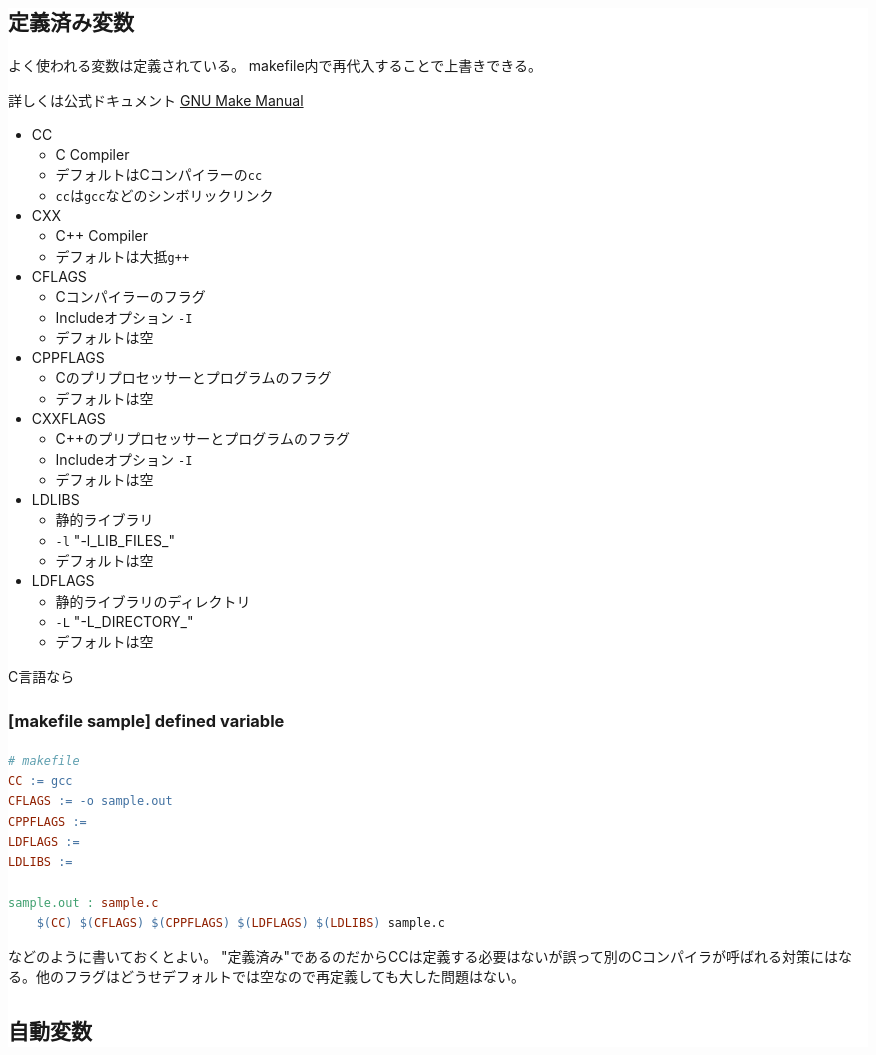 ## 定義済み変数
よく使われる変数は定義されている。
makefile内で再代入することで上書きできる。

詳しくは公式ドキュメント [GNU Make Manual](https://www.gnu.org/software/make/manual/html_node/Implicit-Variables.html)

- CC
	- C Compiler
	- デフォルトはCコンパイラーの`cc`
	- `cc`は`gcc`などのシンボリックリンク
- CXX
	- C++ Compiler
	- デフォルトは大抵`g++`
- CFLAGS
	- Cコンパイラーのフラグ
	- Includeオプション `-I`
	- デフォルトは空
- CPPFLAGS
	- Cのプリプロセッサーとプログラムのフラグ
	- デフォルトは空
- CXXFLAGS
	- C++のプリプロセッサーとプログラムのフラグ
	- Includeオプション `-I`
	- デフォルトは空
- LDLIBS
	- 静的ライブラリ
	- `-l` "-l_LIB_FILES_"
	- デフォルトは空
- LDFLAGS
	- 静的ライブラリのディレクトリ
	- `-L` "-L_DIRECTORY_"
	- デフォルトは空

C言語なら
### [makefile sample] defined variable
```makefile
# makefile
CC := gcc
CFLAGS := -o sample.out
CPPFLAGS := 
LDFLAGS := 
LDLIBS := 

sample.out : sample.c
	$(CC) $(CFLAGS) $(CPPFLAGS) $(LDFLAGS) $(LDLIBS) sample.c
```
などのように書いておくとよい。
"定義済み"であるのだからCCは定義する必要はないが誤って別のCコンパイラが呼ばれる対策にはなる。他のフラグはどうせデフォルトでは空なので再定義しても大した問題はない。

## 自動変数
